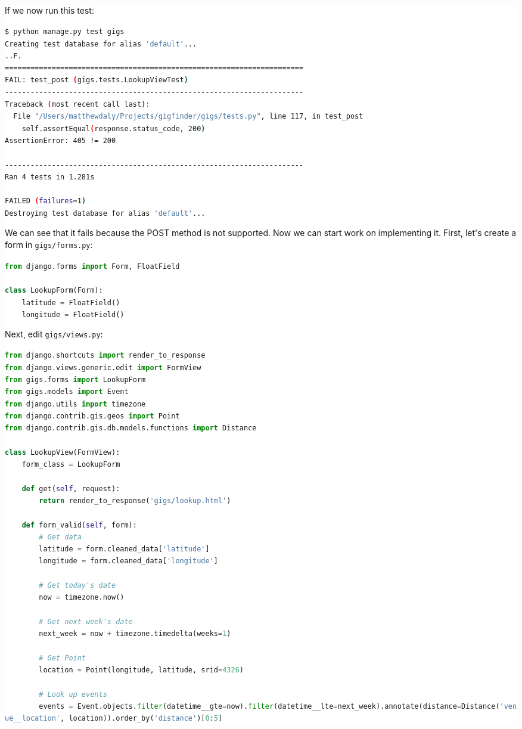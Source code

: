 If we now run this test:

```bash
$ python manage.py test gigs
Creating test database for alias 'default'...
..F.
======================================================================
FAIL: test_post (gigs.tests.LookupViewTest)
----------------------------------------------------------------------
Traceback (most recent call last):
  File "/Users/matthewdaly/Projects/gigfinder/gigs/tests.py", line 117, in test_post
    self.assertEqual(response.status_code, 200)
AssertionError: 405 != 200

----------------------------------------------------------------------
Ran 4 tests in 1.281s

FAILED (failures=1)
Destroying test database for alias 'default'...
```

We can see that it fails because the POST method is not supported. Now we can start work on implementing it. First, let's create a form in `gigs/forms.py`:

```python
from django.forms import Form, FloatField

class LookupForm(Form):
    latitude = FloatField()
    longitude = FloatField()
```

Next, edit `gigs/views.py`:

```python
from django.shortcuts import render_to_response
from django.views.generic.edit import FormView
from gigs.forms import LookupForm
from gigs.models import Event
from django.utils import timezone
from django.contrib.gis.geos import Point
from django.contrib.gis.db.models.functions import Distance

class LookupView(FormView):
    form_class = LookupForm

    def get(self, request):
        return render_to_response('gigs/lookup.html')

    def form_valid(self, form):
        # Get data
        latitude = form.cleaned_data['latitude']
        longitude = form.cleaned_data['longitude']

        # Get today's date
        now = timezone.now()

        # Get next week's date
        next_week = now + timezone.timedelta(weeks=1)

        # Get Point
        location = Point(longitude, latitude, srid=4326)

        # Look up events
        events = Event.objects.filter(datetime__gte=now).filter(datetime__lte=next_week).annotate(distance=Distance('venue__location', location)).order_by('distance')[0:5]

```